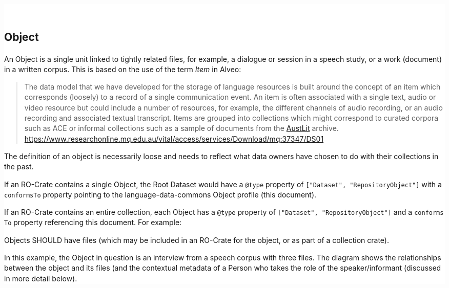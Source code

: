 

<br>

## Object

An Object is a single unit linked to tightly related files, for example,
a dialogue or session in a speech study, or a work (document) in a written
corpus. This is based on the use of the term _Item_ in Alveo:

> The data model that we have developed for the storage of language
> resources is built around the concept of an item which corresponds
> (loosely) to a record of a single communication event. An item is
> often associated with a single text, audio or video resource but could
> include a number of resources, for example, the different channels of
> audio recording, or an audio recording and associated textual
> transcript. Items are grouped into collections which might correspond
> to curated corpora such as ACE or informal collections such as a
> sample of documents from the [AustLit](http://www.austlit.edu.au/) archive.
> <https://www.researchonline.mq.edu.au/vital/access/services/Download/mq:37347/DS01>

The definition of an object is necessarily loose and needs to reflect
what data owners have chosen to do with their collections in the past.

If an RO-Crate contains a single Object, the Root Dataset would have a
`@type` property of `["Dataset", "RepositoryObject"]` with a
`conformsTo` property pointing to the language-data-commons Object profile
(this document).

If an RO-Crate contains an entire collection, each Object has a
`@type` property of `["Dataset", "RepositoryObject"]` and a `conformsTo`
property referencing this document. For example:

Objects SHOULD have files (which may be included in an RO-Crate for the
object, or as part of a collection crate).

In this example, the Object in question is an interview from a speech
corpus with three files. The diagram shows the relationships between
the object and its files (and the contextual metadata of a Person who
takes the role of the speaker/informant (discussed in more detail
below).


[ldac:PersonSnapshot]: https://w3id.org/ldac/terms#PersonSnapshot
[ldac:depositor]: https://w3id.org/ldac/terms#depositor
[ldac:compiler]: https://w3id.org/ldac/terms#compiler